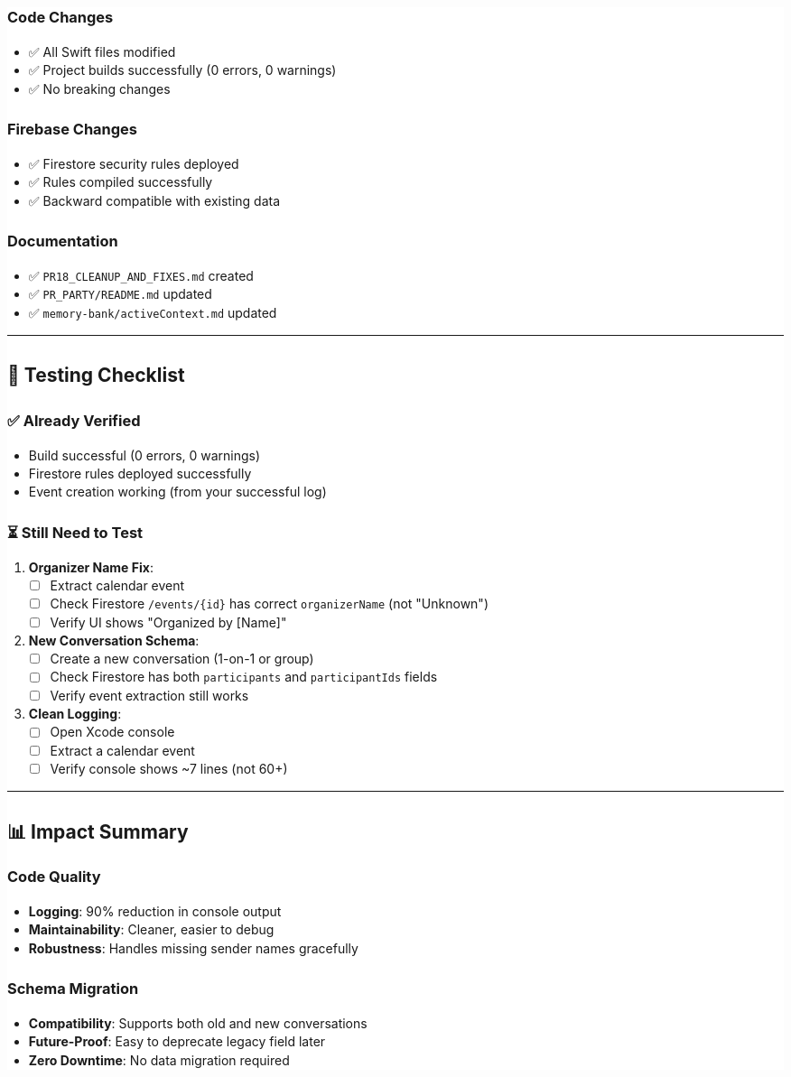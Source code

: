 ### **Code Changes**
- ✅ All Swift files modified
- ✅ Project builds successfully (0 errors, 0 warnings)
- ✅ No breaking changes

### **Firebase Changes**
- ✅ Firestore security rules deployed
- ✅ Rules compiled successfully
- ✅ Backward compatible with existing data

### **Documentation**
- ✅ `PR18_CLEANUP_AND_FIXES.md` created
- ✅ `PR_PARTY/README.md` updated
- ✅ `memory-bank/activeContext.md` updated

---

## 🧪 Testing Checklist

### **✅ Already Verified**
- Build successful (0 errors, 0 warnings)
- Firestore rules deployed successfully
- Event creation working (from your successful log)

### **⏳ Still Need to Test**
1. **Organizer Name Fix**:
   - [ ] Extract calendar event
   - [ ] Check Firestore `/events/{id}` has correct `organizerName` (not "Unknown")
   - [ ] Verify UI shows "Organized by [Name]"

2. **New Conversation Schema**:
   - [ ] Create a new conversation (1-on-1 or group)
   - [ ] Check Firestore has both `participants` and `participantIds` fields
   - [ ] Verify event extraction still works

3. **Clean Logging**:
   - [ ] Open Xcode console
   - [ ] Extract a calendar event
   - [ ] Verify console shows ~7 lines (not 60+)

---

## 📊 Impact Summary

### **Code Quality**
- **Logging**: 90% reduction in console output
- **Maintainability**: Cleaner, easier to debug
- **Robustness**: Handles missing sender names gracefully

### **Schema Migration**
- **Compatibility**: Supports both old and new conversations
- **Future-Proof**: Easy to deprecate legacy field later
- **Zero Downtime**: No data migration required
